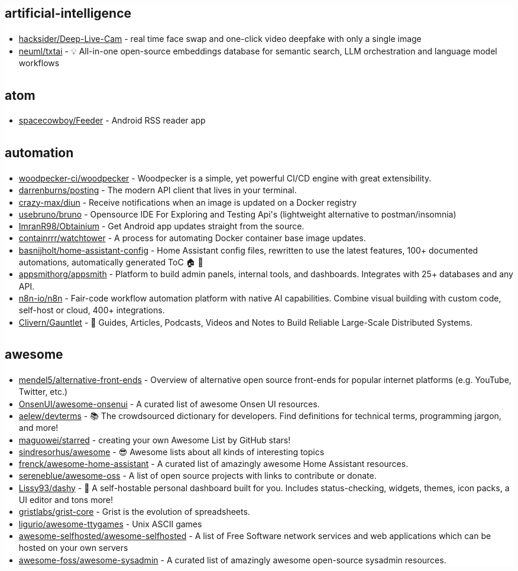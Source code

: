 ## artificial-intelligence 

- [hacksider/Deep-Live-Cam](https://github.com/hacksider/Deep-Live-Cam) - real time face swap and one-click video deepfake with only a single image
- [neuml/txtai](https://github.com/neuml/txtai) - 💡 All-in-one open-source embeddings database for semantic search, LLM orchestration and language model workflows

## atom 

- [spacecowboy/Feeder](https://github.com/spacecowboy/Feeder) - Android RSS reader app

## automation 

- [woodpecker-ci/woodpecker](https://github.com/woodpecker-ci/woodpecker) - Woodpecker is a simple, yet powerful CI/CD engine with great extensibility.
- [darrenburns/posting](https://github.com/darrenburns/posting) - The modern API client that lives in your terminal.
- [crazy-max/diun](https://github.com/crazy-max/diun) - Receive notifications when an image is updated on a Docker registry
- [usebruno/bruno](https://github.com/usebruno/bruno) - Opensource IDE For Exploring and Testing Api's (lightweight alternative to postman/insomnia)
- [ImranR98/Obtainium](https://github.com/ImranR98/Obtainium) - Get Android app updates straight from the source.
- [containrrr/watchtower](https://github.com/containrrr/watchtower) - A process for automating Docker container base image updates.
- [basnijholt/home-assistant-config](https://github.com/basnijholt/home-assistant-config) - Home Assistant config files, rewritten to use the latest features, 100+ documented automations, automatically generated ToC :house: :robot:
- [appsmithorg/appsmith](https://github.com/appsmithorg/appsmith) - Platform to build admin panels, internal tools, and dashboards. Integrates with 25+ databases and any API.
- [n8n-io/n8n](https://github.com/n8n-io/n8n) - Fair-code workflow automation platform with native AI capabilities. Combine visual building with custom code, self-host or cloud, 400+ integrations.
- [Clivern/Gauntlet](https://github.com/Clivern/Gauntlet) - 🔖 Guides, Articles, Podcasts, Videos and Notes to Build Reliable Large-Scale Distributed Systems.

## awesome 

- [mendel5/alternative-front-ends](https://github.com/mendel5/alternative-front-ends) - Overview of alternative open source front-ends for popular internet platforms (e.g. YouTube, Twitter, etc.)
- [OnsenUI/awesome-onsenui](https://github.com/OnsenUI/awesome-onsenui) - A curated list of awesome Onsen UI resources.
- [aelew/devterms](https://github.com/aelew/devterms) - 📚 The crowdsourced dictionary for developers. Find definitions for technical terms, programming jargon, and more!
- [maguowei/starred](https://github.com/maguowei/starred) - creating your own Awesome List by GitHub stars!
- [sindresorhus/awesome](https://github.com/sindresorhus/awesome) - 😎 Awesome lists about all kinds of interesting topics
- [frenck/awesome-home-assistant](https://github.com/frenck/awesome-home-assistant) - A curated list of amazingly awesome Home Assistant resources.
- [sereneblue/awesome-oss](https://github.com/sereneblue/awesome-oss) - A list of open source projects with links to contribute or donate.
- [Lissy93/dashy](https://github.com/Lissy93/dashy) - 🚀 A self-hostable personal dashboard built for you. Includes status-checking, widgets, themes, icon packs, a UI editor and tons more!
- [gristlabs/grist-core](https://github.com/gristlabs/grist-core) - Grist is the evolution of spreadsheets.
- [ligurio/awesome-ttygames](https://github.com/ligurio/awesome-ttygames) - Unix ASCII games
- [awesome-selfhosted/awesome-selfhosted](https://github.com/awesome-selfhosted/awesome-selfhosted) - A list of Free Software network services and web applications which can be hosted on your own servers
- [awesome-foss/awesome-sysadmin](https://github.com/awesome-foss/awesome-sysadmin) - A curated list of amazingly awesome open-source sysadmin resources.
